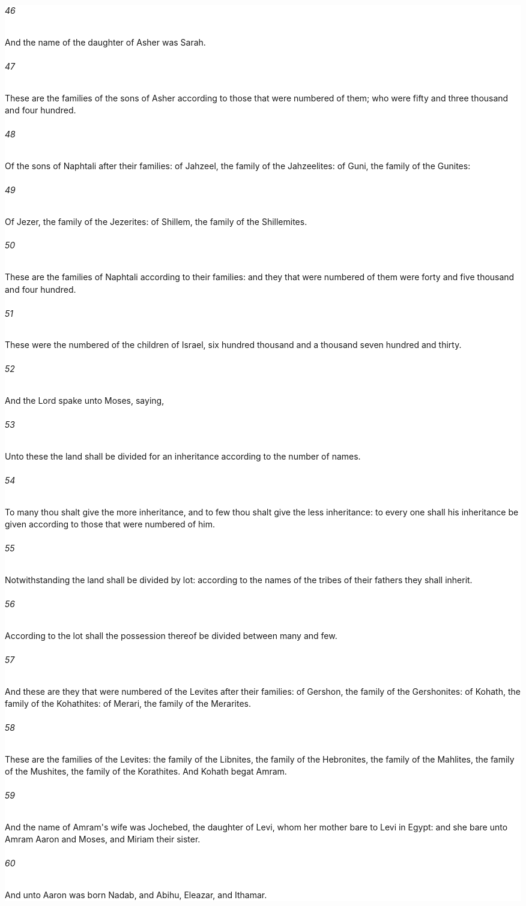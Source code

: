 ###### 46
And the name of the daughter of Asher was Sarah.

###### 47
These are the families of the sons of Asher according to those that were numbered of them; who were fifty and three thousand and four hundred.

###### 48
Of the sons of Naphtali after their families: of Jahzeel, the family of the Jahzeelites: of Guni, the family of the Gunites:

###### 49
Of Jezer, the family of the Jezerites: of Shillem, the family of the Shillemites.

###### 50
These are the families of Naphtali according to their families: and they that were numbered of them were forty and five thousand and four hundred.

###### 51
These were the numbered of the children of Israel, six hundred thousand and a thousand seven hundred and thirty.

###### 52
And the Lord spake unto Moses, saying,

###### 53
Unto these the land shall be divided for an inheritance according to the number of names.

###### 54
To many thou shalt give the more inheritance, and to few thou shalt give the less inheritance: to every one shall his inheritance be given according to those that were numbered of him.

###### 55
Notwithstanding the land shall be divided by lot: according to the names of the tribes of their fathers they shall inherit.

###### 56
According to the lot shall the possession thereof be divided between many and few.

###### 57
And these are they that were numbered of the Levites after their families: of Gershon, the family of the Gershonites: of Kohath, the family of the Kohathites: of Merari, the family of the Merarites.

###### 58
These are the families of the Levites: the family of the Libnites, the family of the Hebronites, the family of the Mahlites, the family of the Mushites, the family of the Korathites. And Kohath begat Amram.

###### 59
And the name of Amram's wife was Jochebed, the daughter of Levi, whom her mother bare to Levi in Egypt: and she bare unto Amram Aaron and Moses, and Miriam their sister.

###### 60
And unto Aaron was born Nadab, and Abihu, Eleazar, and Ithamar.
